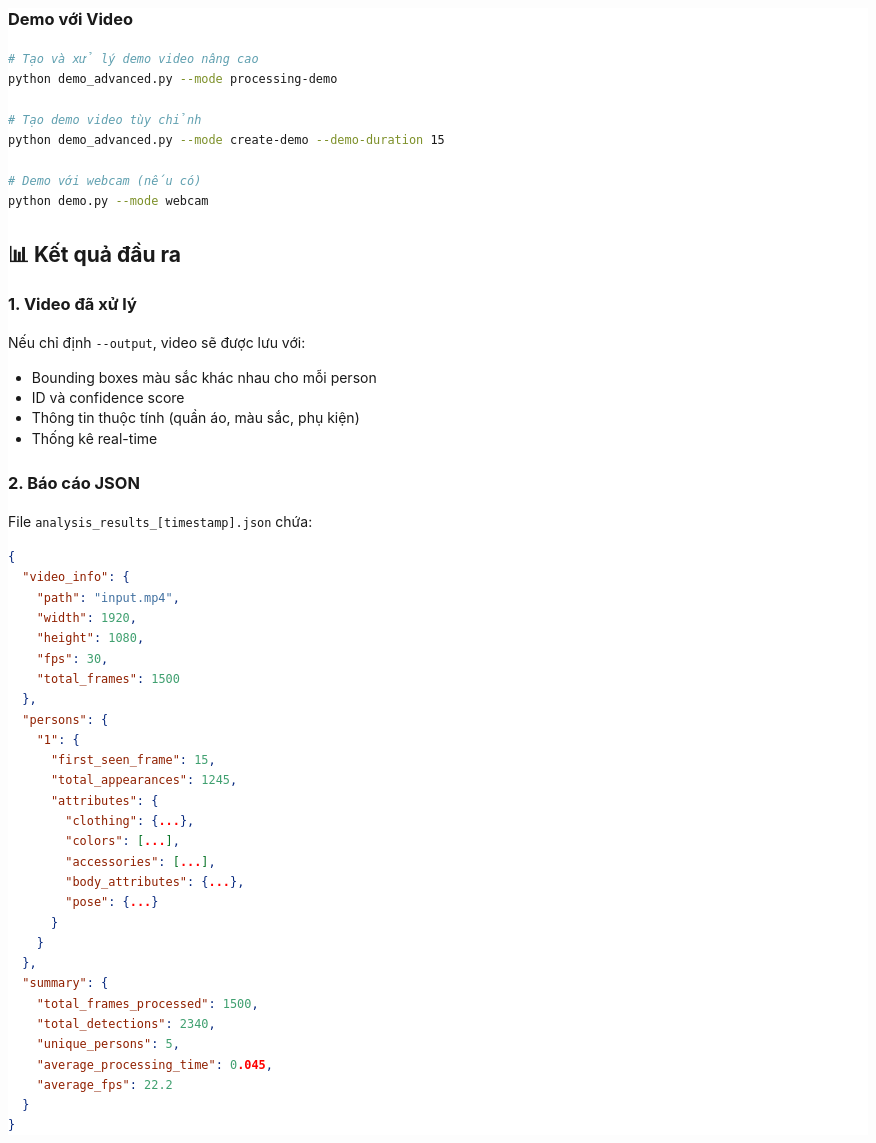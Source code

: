 ### Demo với Video
```bash
# Tạo và xử lý demo video nâng cao
python demo_advanced.py --mode processing-demo

# Tạo demo video tùy chỉnh
python demo_advanced.py --mode create-demo --demo-duration 15

# Demo với webcam (nếu có)
python demo.py --mode webcam
```

## 📊 Kết quả đầu ra

### 1. Video đã xử lý
Nếu chỉ định `--output`, video sẽ được lưu với:
- Bounding boxes màu sắc khác nhau cho mỗi person
- ID và confidence score
- Thông tin thuộc tính (quần áo, màu sắc, phụ kiện)
- Thống kê real-time

### 2. Báo cáo JSON
File `analysis_results_[timestamp].json` chứa:
```json
{
  "video_info": {
    "path": "input.mp4",
    "width": 1920,
    "height": 1080,
    "fps": 30,
    "total_frames": 1500
  },
  "persons": {
    "1": {
      "first_seen_frame": 15,
      "total_appearances": 1245,
      "attributes": {
        "clothing": {...},
        "colors": [...],
        "accessories": [...],
        "body_attributes": {...},
        "pose": {...}
      }
    }
  },
  "summary": {
    "total_frames_processed": 1500,
    "total_detections": 2340,
    "unique_persons": 5,
    "average_processing_time": 0.045,
    "average_fps": 22.2
  }
}
```
